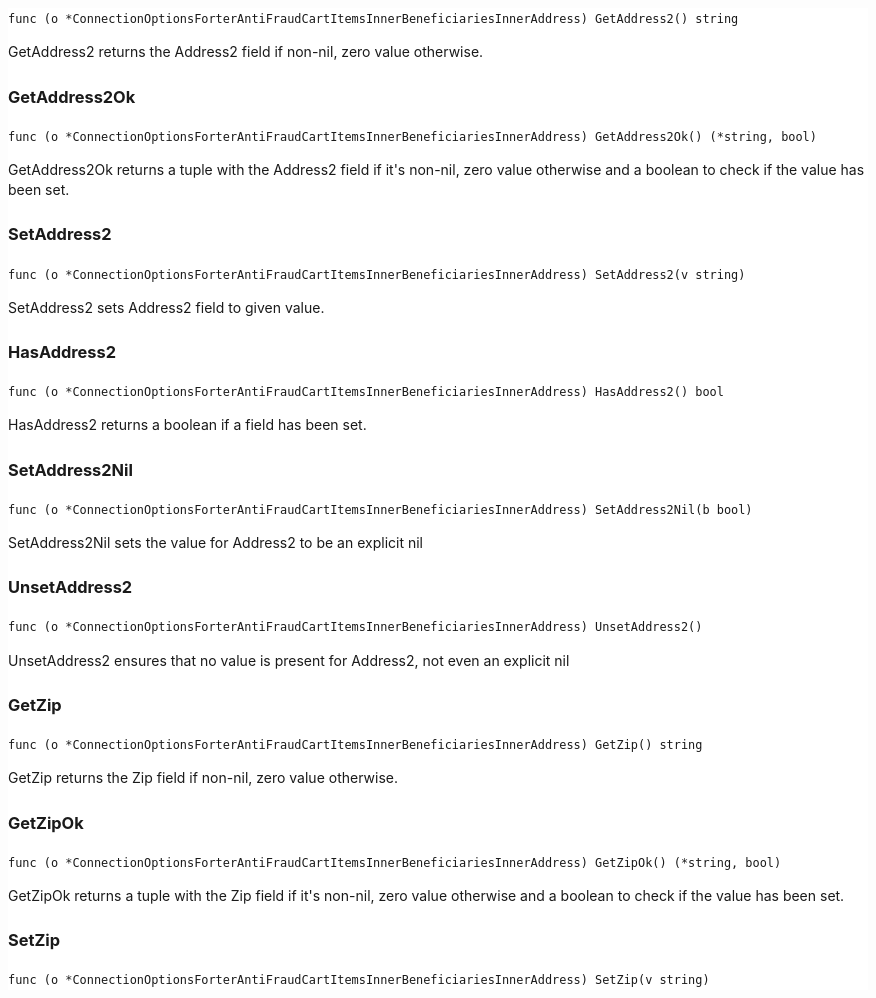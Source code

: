 `func (o *ConnectionOptionsForterAntiFraudCartItemsInnerBeneficiariesInnerAddress) GetAddress2() string`

GetAddress2 returns the Address2 field if non-nil, zero value otherwise.

### GetAddress2Ok

`func (o *ConnectionOptionsForterAntiFraudCartItemsInnerBeneficiariesInnerAddress) GetAddress2Ok() (*string, bool)`

GetAddress2Ok returns a tuple with the Address2 field if it's non-nil, zero value otherwise
and a boolean to check if the value has been set.

### SetAddress2

`func (o *ConnectionOptionsForterAntiFraudCartItemsInnerBeneficiariesInnerAddress) SetAddress2(v string)`

SetAddress2 sets Address2 field to given value.

### HasAddress2

`func (o *ConnectionOptionsForterAntiFraudCartItemsInnerBeneficiariesInnerAddress) HasAddress2() bool`

HasAddress2 returns a boolean if a field has been set.

### SetAddress2Nil

`func (o *ConnectionOptionsForterAntiFraudCartItemsInnerBeneficiariesInnerAddress) SetAddress2Nil(b bool)`

 SetAddress2Nil sets the value for Address2 to be an explicit nil

### UnsetAddress2
`func (o *ConnectionOptionsForterAntiFraudCartItemsInnerBeneficiariesInnerAddress) UnsetAddress2()`

UnsetAddress2 ensures that no value is present for Address2, not even an explicit nil
### GetZip

`func (o *ConnectionOptionsForterAntiFraudCartItemsInnerBeneficiariesInnerAddress) GetZip() string`

GetZip returns the Zip field if non-nil, zero value otherwise.

### GetZipOk

`func (o *ConnectionOptionsForterAntiFraudCartItemsInnerBeneficiariesInnerAddress) GetZipOk() (*string, bool)`

GetZipOk returns a tuple with the Zip field if it's non-nil, zero value otherwise
and a boolean to check if the value has been set.

### SetZip

`func (o *ConnectionOptionsForterAntiFraudCartItemsInnerBeneficiariesInnerAddress) SetZip(v string)`
